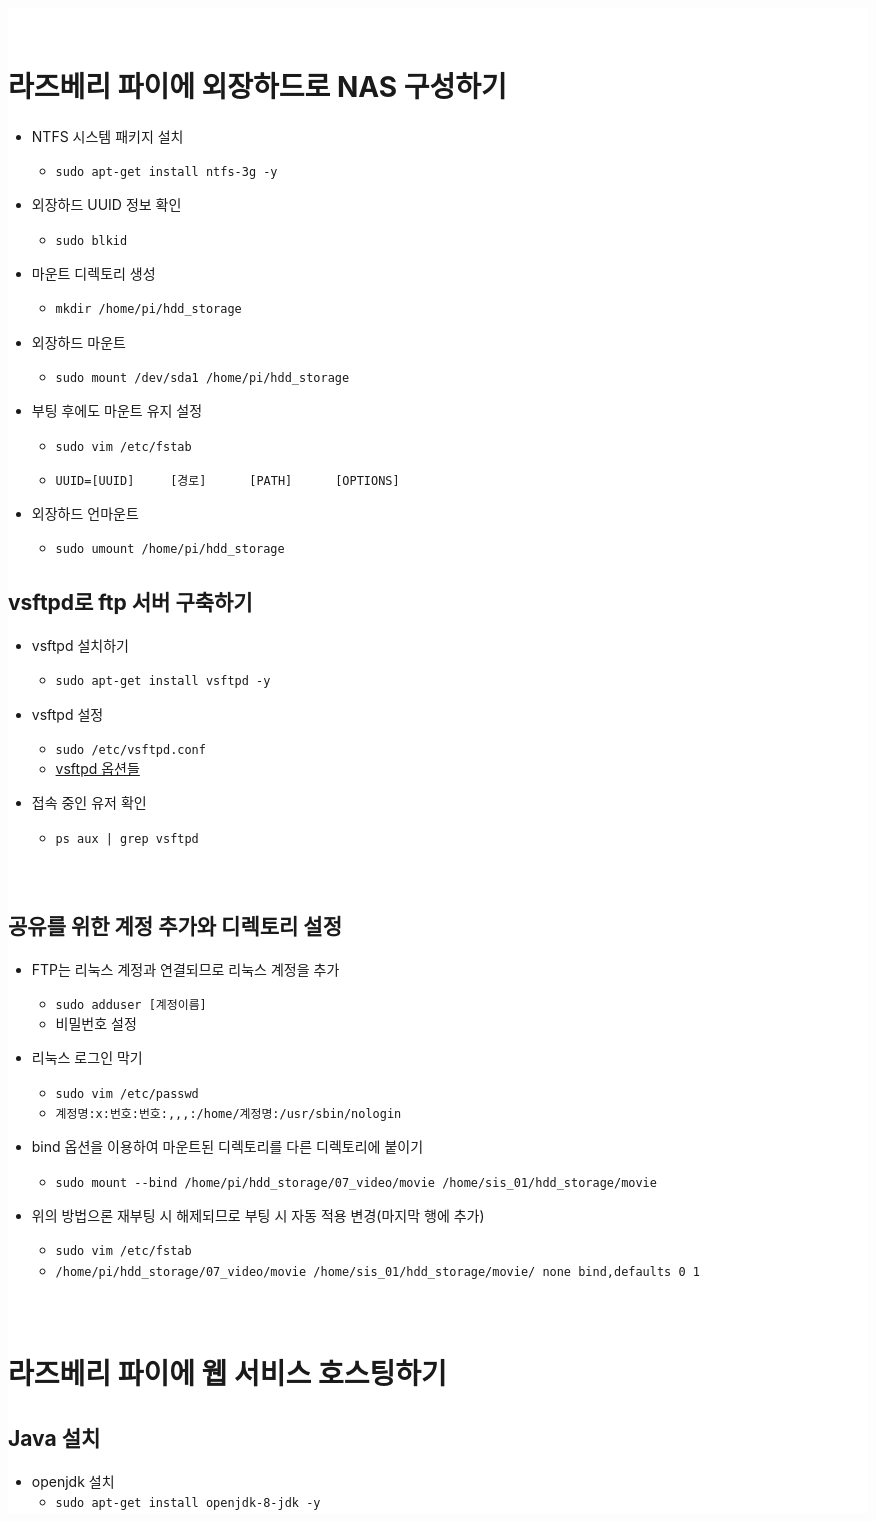<br>

# 라즈베리 파이에 외장하드로 NAS 구성하기
- NTFS 시스템 패키지 설치
  - `sudo apt-get install ntfs-3g -y`

- 외장하드 UUID 정보 확인
  - `sudo blkid`

- 마운트 디렉토리 생성
  - `mkdir /home/pi/hdd_storage`

- 외장하드 마운트
  - `sudo mount /dev/sda1 /home/pi/hdd_storage`

- 부팅 후에도 마운트 유지 설정
  - `sudo vim /etc/fstab`
  
  - `UUID=[UUID]     [경로]      [PATH]      [OPTIONS]`

- 외장하드 언마운트
  - `sudo umount /home/pi/hdd_storage`

## vsftpd로 ftp 서버 구축하기
- vsftpd 설치하기
  - `sudo apt-get install vsftpd -y`

- vsftpd 설정
  - `sudo /etc/vsftpd.conf`
  - [vsftpd 옵션들](vsftpd/vsftpd.md)

- 접속 중인 유저 확인
  - `ps aux | grep vsftpd`

<br>

## 공유를 위한 계정 추가와 디렉토리 설정
- FTP는 리눅스 계정과 연결되므로 리눅스 계정을 추가
  - `sudo adduser [계정이름]`
  - 비밀번호 설정

- 리눅스 로그인 막기
  - `sudo vim /etc/passwd`
  - `계정명:x:번호:번호:,,,:/home/계정명:/usr/sbin/nologin`

- bind 옵션을 이용하여 마운트된 디렉토리를 다른 디렉토리에 붙이기
  - `sudo mount --bind /home/pi/hdd_storage/07_video/movie /home/sis_01/hdd_storage/movie`

- 위의 방법으론 재부팅 시 해제되므로 부팅 시 자동 적용 변경(마지막 행에 추가)
  - `sudo vim /etc/fstab`
  - `/home/pi/hdd_storage/07_video/movie /home/sis_01/hdd_storage/movie/ none bind,defaults 0 1`

<br>

# 라즈베리 파이에 웹 서비스 호스팅하기
## Java 설치
- openjdk 설치
  - `sudo apt-get install openjdk-8-jdk -y`
